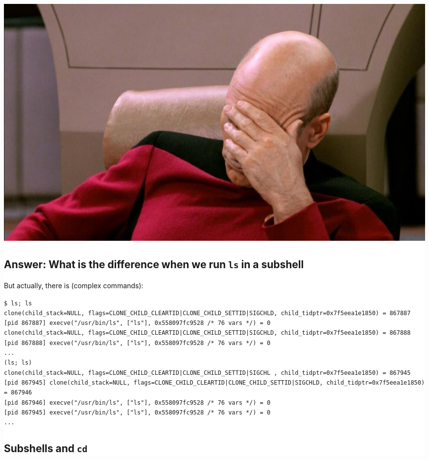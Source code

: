 ![](assets/facepalm.jpg)

## Answer: What is the difference when we run `ls` in a subshell

But actually, there is (complex commands):
```
$ ls; ls
clone(child_stack=NULL, flags=CLONE_CHILD_CLEARTID|CLONE_CHILD_SETTID|SIGCHLD, child_tidptr=0x7f5eea1e1850) = 867887
[pid 867887] execve("/usr/bin/ls", ["ls"], 0x558097fc9528 /* 76 vars */) = 0
clone(child_stack=NULL, flags=CLONE_CHILD_CLEARTID|CLONE_CHILD_SETTID|SIGCHLD, child_tidptr=0x7f5eea1e1850) = 867888
[pid 867888] execve("/usr/bin/ls", ["ls"], 0x558097fc9528 /* 76 vars */) = 0
...
(ls; ls)
clone(child_stack=NULL, flags=CLONE_CHILD_CLEARTID|CLONE_CHILD_SETTID|SIGCHL , child_tidptr=0x7f5eea1e1850) = 867945
[pid 867945] clone(child_stack=NULL, flags=CLONE_CHILD_CLEARTID|CLONE_CHILD_SETTID|SIGCHLD, child_tidptr=0x7f5eea1e1850) = 867946
[pid 867946] execve("/usr/bin/ls", ["ls"], 0x558097fc9528 /* 76 vars */) = 0
[pid 867945] execve("/usr/bin/ls", ["ls"], 0x558097fc9528 /* 76 vars */) = 0
...
```

## Subshells and `cd`
